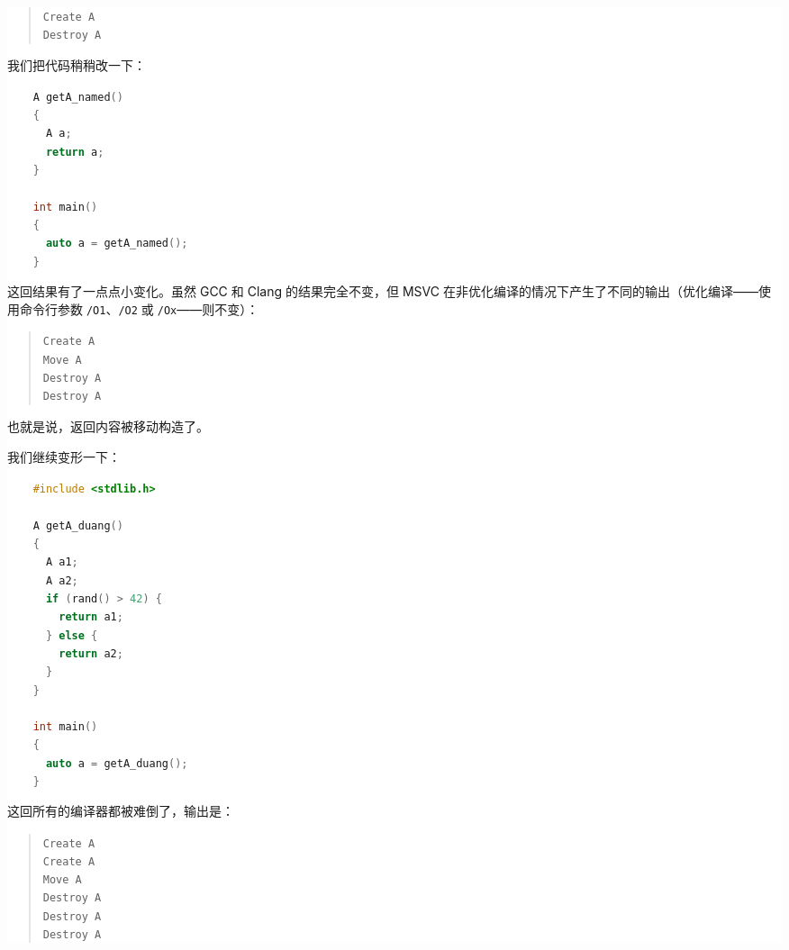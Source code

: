> `Create A`  
> `Destroy A`

我们把代码稍稍改一下：

```c++
    A getA_named()
    {
      A a;
      return a;
    }
    
    int main()
    {
      auto a = getA_named();
    }
```

这回结果有了一点点小变化。虽然 GCC 和 Clang 的结果完全不变，但 MSVC 在非优化编译的情况下产生了不同的输出（优化编译——使用命令行参数 `/O1`、`/O2` 或 `/Ox`——则不变）：

> `Create A`  
> `Move A`  
> `Destroy A`  
> `Destroy A`

也就是说，返回内容被移动构造了。

我们继续变形一下：

```c++
    #include <stdlib.h>
    
    A getA_duang()
    {
      A a1;
      A a2;
      if (rand() > 42) {
        return a1;
      } else {
        return a2;
      }
    }
    
    int main()
    {
      auto a = getA_duang();
    }
```

这回所有的编译器都被难倒了，输出是：

> `Create A`  
> `Create A`  
> `Move A`  
> `Destroy A`  
> `Destroy A`  
> `Destroy A`

